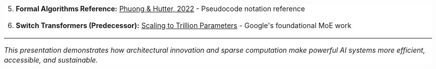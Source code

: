 5. **Formal Algorithms Reference:** [Phuong & Hutter, 2022](https://arxiv.org/abs/2207.09238) - Pseudocode notation reference

6. **Switch Transformers (Predecessor):** [Scaling to Trillion Parameters](https://arxiv.org/abs/2101.03961) - Google's foundational MoE work

---

*This presentation demonstrates how architectural innovation and sparse computation make powerful AI systems more efficient, accessible, and sustainable.*
